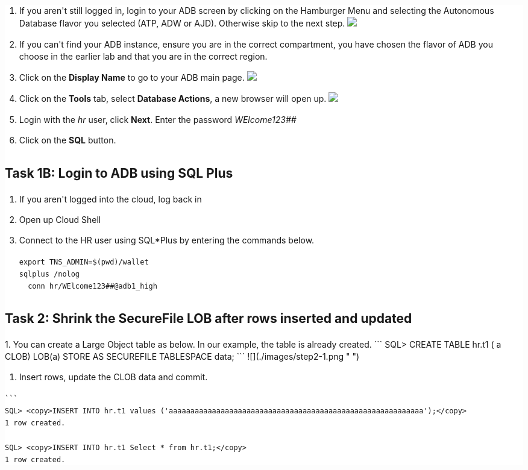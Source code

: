 1.  If you aren't still logged in, login to your ADB screen by clicking on the Hamburger Menu and selecting the Autonomous Database flavor you selected (ATP, ADW or AJD). Otherwise skip to the next step.
      ![](../set-operators/images/21c-home-adb.png " ")

2.  If you can't find your ADB instance, ensure you are in the correct compartment, you have chosen the flavor of ADB you choose in the earlier lab and that you are in the correct region.
3.  Click on the **Display Name** to go to your ADB main page.
      ![](../set-operators/images/21c-adb.png " ")

4.  Click on the **Tools** tab, select **Database Actions**, a new browser will open up.
      ![](../set-operators/images/tools.png " ")

5.  Login with the *hr* user, click **Next**.  Enter the password *WElcome123##*
6.  Click on the **SQL** button.

## Task 1B: Login to ADB using SQL Plus
1. If you aren't logged into the cloud, log back in
2. Open up Cloud Shell
3. Connect to the HR user using SQL\*Plus by entering the commands below.

    ```
    export TNS_ADMIN=$(pwd)/wallet
    sqlplus /nolog
	  conn hr/WElcome123##@adb1_high
	  ```
</if>

## Task 2: Shrink the SecureFile LOB after rows inserted and updated

<if type="atp">
1.  You can create a Large Object table as below. In our example, the table is already created.
    ```
    SQL> <copy>
    CREATE TABLE hr.t1 ( a CLOB) LOB(a) STORE AS SECUREFILE TABLESPACE data;
    </copy>
    ```
    ![](./images/step2-1.png " ")

</if>

1. Insert rows, update the CLOB data and commit.

<if type="dbcs">

    ```
    SQL> <copy>INSERT INTO hr.t1 values ('aaaaaaaaaaaaaaaaaaaaaaaaaaaaaaaaaaaaaaaaaaaaaaaaaaaaaaaaaaa');</copy>
    1 row created.

    SQL> <copy>INSERT INTO hr.t1 Select * from hr.t1;</copy>
    1 row created.
